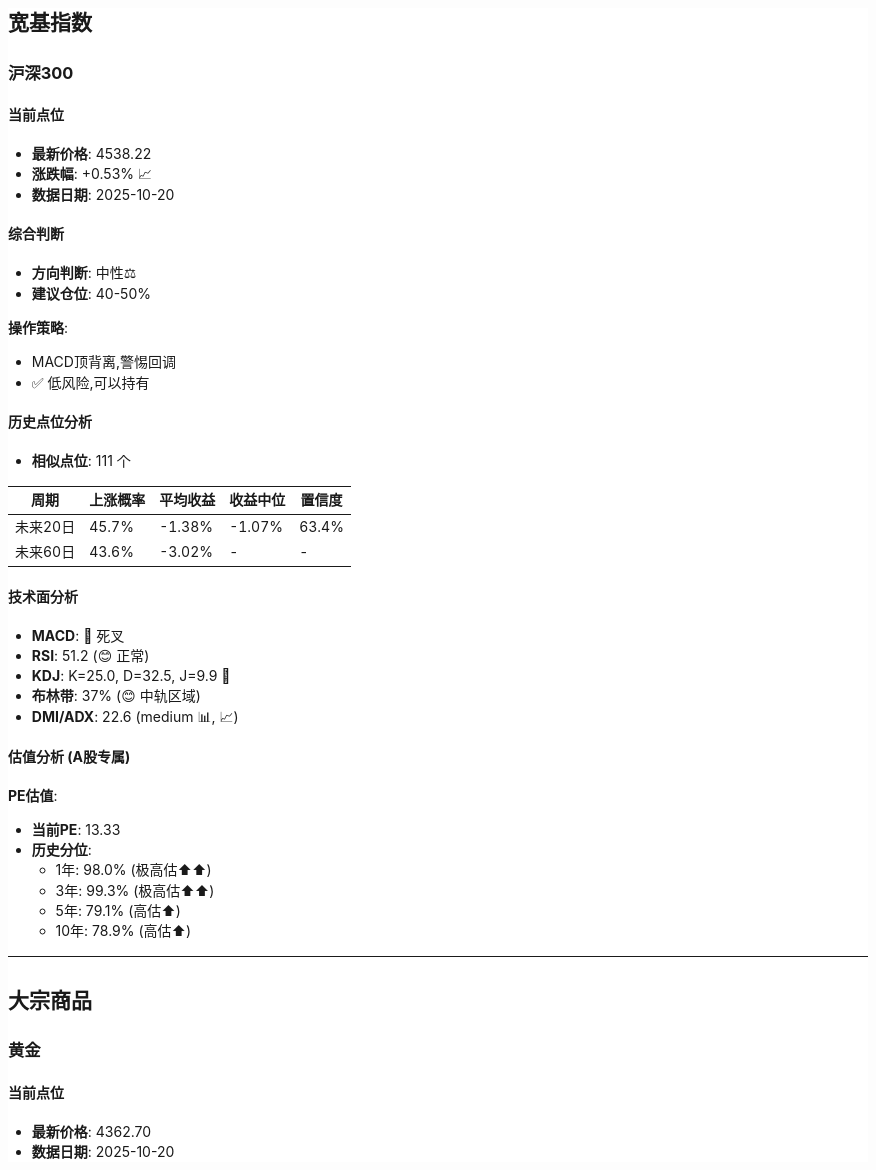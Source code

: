 ## 宽基指数

### 沪深300

#### 当前点位
- **最新价格**: 4538.22
- **涨跌幅**: +0.53% 📈
- **数据日期**: 2025-10-20

#### 综合判断
- **方向判断**: 中性⚖️
- **建议仓位**: 40-50%

**操作策略**:
  - MACD顶背离,警惕回调
  - ✅ 低风险,可以持有

#### 历史点位分析
- **相似点位**: 111 个

| 周期 | 上涨概率 | 平均收益 | 收益中位 | 置信度 |
|------|----------|----------|----------|--------|
| 未来20日 | 45.7% | -1.38% | -1.07% | 63.4% |
| 未来60日 | 43.6% | -3.02% | - | - |

#### 技术面分析
- **MACD**: 🔴 死叉
- **RSI**: 51.2 (😊 正常)
- **KDJ**: K=25.0, D=32.5, J=9.9 🔴
- **布林带**: 37% (😊 中轨区域)
- **DMI/ADX**: 22.6 (medium 📊, 📈)

#### 估值分析 (A股专属)

**PE估值**:
- **当前PE**: 13.33
- **历史分位**:
  - 1年: 98.0% (极高估⬆️⬆️)
  - 3年: 99.3% (极高估⬆️⬆️)
  - 5年: 79.1% (高估⬆️)
  - 10年: 78.9% (高估⬆️)

---

## 大宗商品

### 黄金

#### 当前点位
- **最新价格**: 4362.70
- **数据日期**: 2025-10-20
